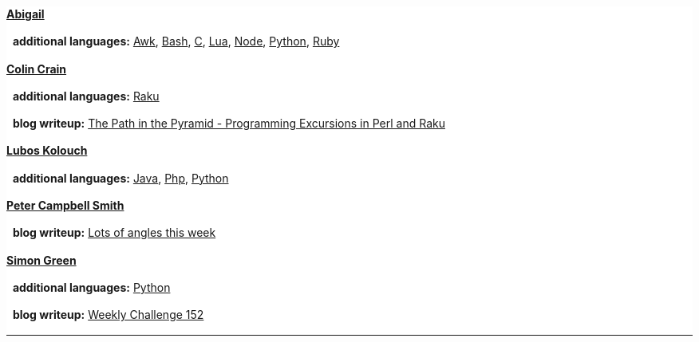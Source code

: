 
[**Abigail**](https://github.com/manwar/perlweeklychallenge-club/blob/master/challenge-152/abigail/perl/ch-1.pl)

&nbsp;&nbsp;**additional languages:**
[Awk](https://github.com/manwar/perlweeklychallenge-club/blob/master/challenge-152/abigail/awk/ch-1.awk), [Bash](https://github.com/manwar/perlweeklychallenge-club/blob/master/challenge-152/abigail/bash/ch-1.sh), [C](https://github.com/manwar/perlweeklychallenge-club/blob/master/challenge-152/abigail/c/ch-1.c), [Lua](https://github.com/manwar/perlweeklychallenge-club/blob/master/challenge-152/abigail/lua/ch-1.lua), [Node](https://github.com/manwar/perlweeklychallenge-club/blob/master/challenge-152/abigail/node/ch-1.js), [Python](https://github.com/manwar/perlweeklychallenge-club/blob/master/challenge-152/abigail/python/ch-1.py), [Ruby](https://github.com/manwar/perlweeklychallenge-club/blob/master/challenge-152/abigail/ruby/ch-1.rb)


[**Colin Crain**](https://github.com/manwar/perlweeklychallenge-club/blob/master/challenge-152/colin-crain/perl/ch-1.pl)

&nbsp;&nbsp;**additional languages:**
[Raku](https://github.com/manwar/perlweeklychallenge-club/blob/master/challenge-152/colin-crain/raku/ch-1.raku)


&nbsp;&nbsp;**blog writeup:**
[The Path in the Pyramid - Programming Excursions in Perl and Raku](https://colincrain.com/2022/02/16/the-path-in-the-pyramid/)


[**Lubos Kolouch**](https://github.com/manwar/perlweeklychallenge-club/blob/master/challenge-152/lubos-kolouch/perl/ch-1.pl)

&nbsp;&nbsp;**additional languages:**
[Java](https://github.com/manwar/perlweeklychallenge-club/blob/master/challenge-152/lubos-kolouch/java/ch-1.java), [Php](https://github.com/manwar/perlweeklychallenge-club/blob/master/challenge-152/lubos-kolouch/php/ch-1.php), [Python](https://github.com/manwar/perlweeklychallenge-club/blob/master/challenge-152/lubos-kolouch/python/ch-1.py)


[**Peter Campbell Smith**](https://github.com/manwar/perlweeklychallenge-club/blob/master/challenge-152/peter-campbell-smith/perl/ch-1.pl)


&nbsp;&nbsp;**blog writeup:**
[Lots of angles this week](https://pjcs-pwc.blogspot.com/2022/02/lots-of-angles-this-week.html)


[**Simon Green**](https://github.com/manwar/perlweeklychallenge-club/blob/master/challenge-152/sgreen/perl/ch-1.pl)

&nbsp;&nbsp;**additional languages:**
[Python](https://github.com/manwar/perlweeklychallenge-club/blob/master/challenge-152/sgreen/python/ch-1.py)


&nbsp;&nbsp;**blog writeup:**
[Weekly Challenge 152](https://dev.to/simongreennet/triangles-and-rectangles-45p8)


------------------------------------------

